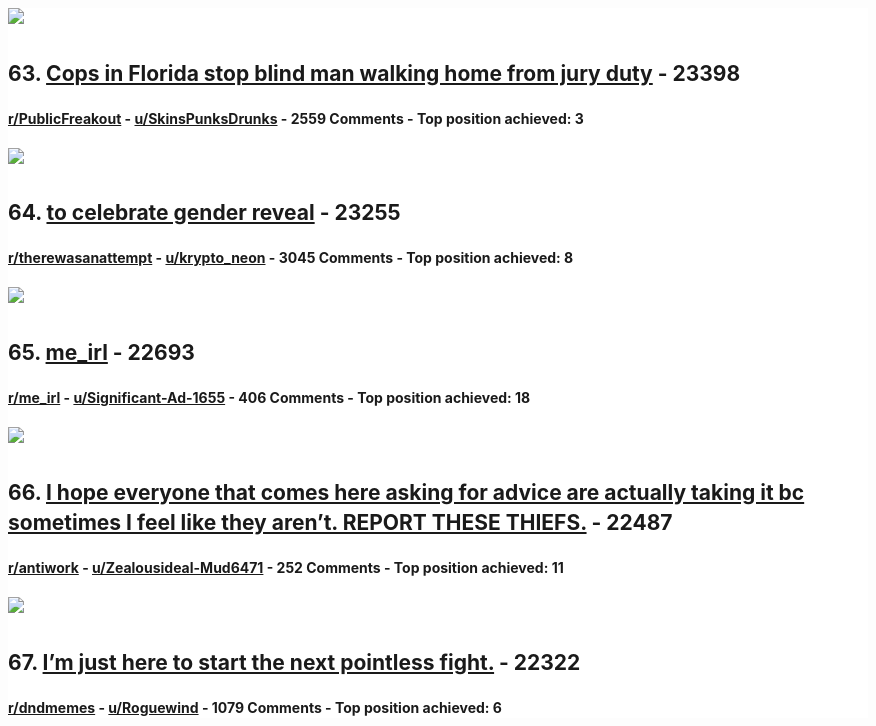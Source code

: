 <a href="https://i.imgur.com/T4mr6tQ.gifv"><img src="https://b.thumbs.redditmedia.com/rC_ZbyfHqka_5ed9SfnRbjfdmRpL8_MovDI_xUYjJ8w.jpg"></img></a>

## 63. [Cops in Florida stop blind man walking home from jury duty](http://reddit.com/r/PublicFreakout/comments/yo607u/cops_in_florida_stop_blind_man_walking_home_from/) - 23398
#### [r/PublicFreakout](http://reddit.com/r/PublicFreakout) - [u/SkinsPunksDrunks](http://reddit.com/u/SkinsPunksDrunks) - 2559 Comments - Top position achieved: 3

<a href="https://v.redd.it/ry2frmpmwey91"><img src="https://b.thumbs.redditmedia.com/A0g5QojQ-bwjHwjyin787gzp8-rFVDvUdyYDVti3Z_A.jpg"></img></a>

## 64. [to celebrate gender reveal](http://reddit.com/r/therewasanattempt/comments/ynmniu/to_celebrate_gender_reveal/) - 23255
#### [r/therewasanattempt](http://reddit.com/r/therewasanattempt) - [u/krypto_neon](http://reddit.com/u/krypto_neon) - 3045 Comments - Top position achieved: 8

<a href="https://v.redd.it/iqpv3y4u6by91"><img src="https://b.thumbs.redditmedia.com/htcc8Xtu0mW2olnAxCydSpTlenlNrPK0HOxDa-FHy7Q.jpg"></img></a>

## 65. [me_irl](http://reddit.com/r/me_irl/comments/yo12i9/me_irl/) - 22693
#### [r/me_irl](http://reddit.com/r/me_irl) - [u/Significant-Ad-1655](http://reddit.com/u/Significant-Ad-1655) - 406 Comments - Top position achieved: 18

<a href="https://i.redd.it/lo06xa7q0ey91.jpg"><img src="https://b.thumbs.redditmedia.com/9NHy19cMAhxs_BuzPEbEad0OeNHk_q0628naXrP3sqM.jpg"></img></a>

## 66. [I hope everyone that comes here asking for advice are actually taking it bc sometimes I feel like they aren’t. REPORT THESE THIEFS.](http://reddit.com/r/antiwork/comments/ynafny/i_hope_everyone_that_comes_here_asking_for_advice/) - 22487
#### [r/antiwork](http://reddit.com/r/antiwork) - [u/Zealousideal-Mud6471](http://reddit.com/u/Zealousideal-Mud6471) - 252 Comments - Top position achieved: 11

<a href="https://i.redd.it/46wfjix8y7y91.jpg"><img src="https://b.thumbs.redditmedia.com/FrEZ0-92uU4Toh3QUwhfILDh-aDr9XJFeNsY4KWJNlU.jpg"></img></a>

## 67. [I’m just here to start the next pointless fight.](http://reddit.com/r/dndmemes/comments/ynpngf/im_just_here_to_start_the_next_pointless_fight/) - 22322
#### [r/dndmemes](http://reddit.com/r/dndmemes) - [u/Roguewind](http://reddit.com/u/Roguewind) - 1079 Comments - Top position achieved: 6
